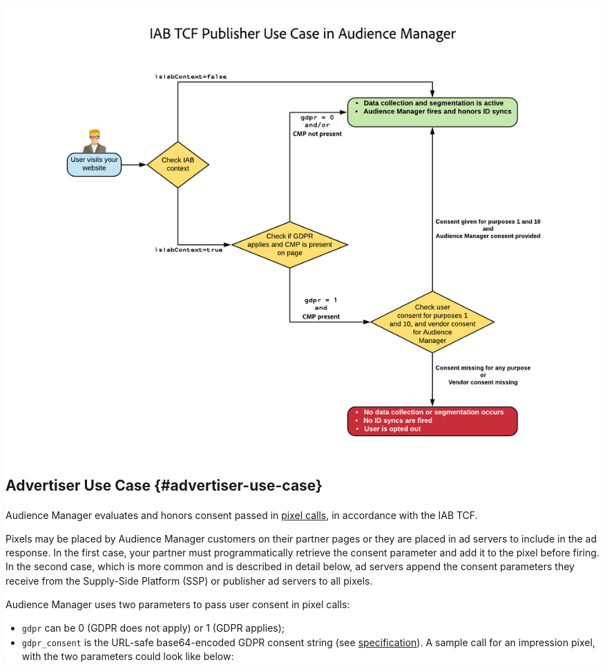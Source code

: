![Publisher Use Case](assets/publisher-use-case.png)

## Advertiser Use Case {#advertiser-use-case}

Audience Manager evaluates and honors consent passed in [pixel calls](../../integration/sending-audience-data/real-time-data-integration/pixel-based-data-transfer.md), in accordance with the IAB TCF.

Pixels may be placed by Audience Manager customers on their partner pages or they are placed in ad servers to include in the ad response. In the first case, your partner must programmatically retrieve the consent parameter and add it to the pixel before firing. In the second case, which is more common and is described in detail below, ad servers append the consent parameters they receive from the Supply-Side Platform (SSP) or publisher ad servers to all pixels.

Audience Manager uses two parameters to pass user consent in pixel calls:

* `gdpr` can be 0 (GDPR does not apply) or 1 (GDPR applies);
* `gdpr_consent` is the URL-safe base64-encoded GDPR consent string (see [specification](https://github.com/InteractiveAdvertisingBureau/GDPR-Transparency-and-Consent-Framework/blob/master/TCFv2/IAB%20Tech%20Lab%20-%20Consent%20string%20and%20vendor%20list%20formats%20v2.md#about-the-transparency--consent-string-tc-string)). A sample call for an impression pixel, with the two parameters could look like below:

